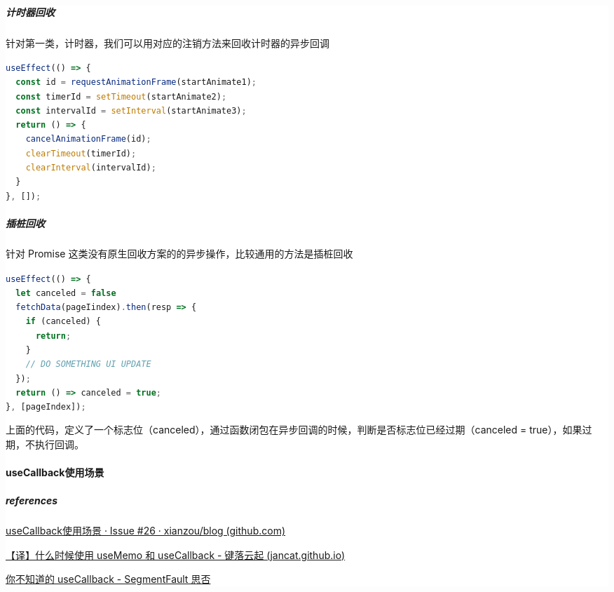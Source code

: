 
##### 计时器回收

针对第一类，计时器，我们可以用对应的注销方法来回收计时器的异步回调

```jsx
useEffect(() => {
  const id = requestAnimationFrame(startAnimate1);
  const timerId = setTimeout(startAnimate2);
  const intervalId = setInterval(startAnimate3);
  return () => {
    cancelAnimationFrame(id);
    clearTimeout(timerId);
    clearInterval(intervalId);
  }
}, []);
```



##### 插桩回收

针对 Promise 这类没有原生回收方案的的异步操作，比较通用的方法是插桩回收

```jsx
useEffect(() => {
  let canceled = false
  fetchData(pageIindex).then(resp => {
    if (canceled) {
      return;
    }
    // DO SOMETHING UI UPDATE
  });
  return () => canceled = true;
}, [pageIndex]);
```

上面的代码，定义了一个标志位（canceled），通过函数闭包在异步回调的时候，判断是否标志位已经过期（canceled = true），如果过期，不执行回调。









#### useCallback使用场景





##### references

[useCallback使用场景 · Issue #26 · xianzou/blog (github.com)](https://github.com/xianzou/blog/issues/26)

[【译】什么时候使用 useMemo 和 useCallback - 键落云起 (jancat.github.io)](https://jancat.github.io/post/2019/translation-usememo-and-usecallback/)

[你不知道的 useCallback - SegmentFault 思否](https://segmentfault.com/a/1190000020108840)
